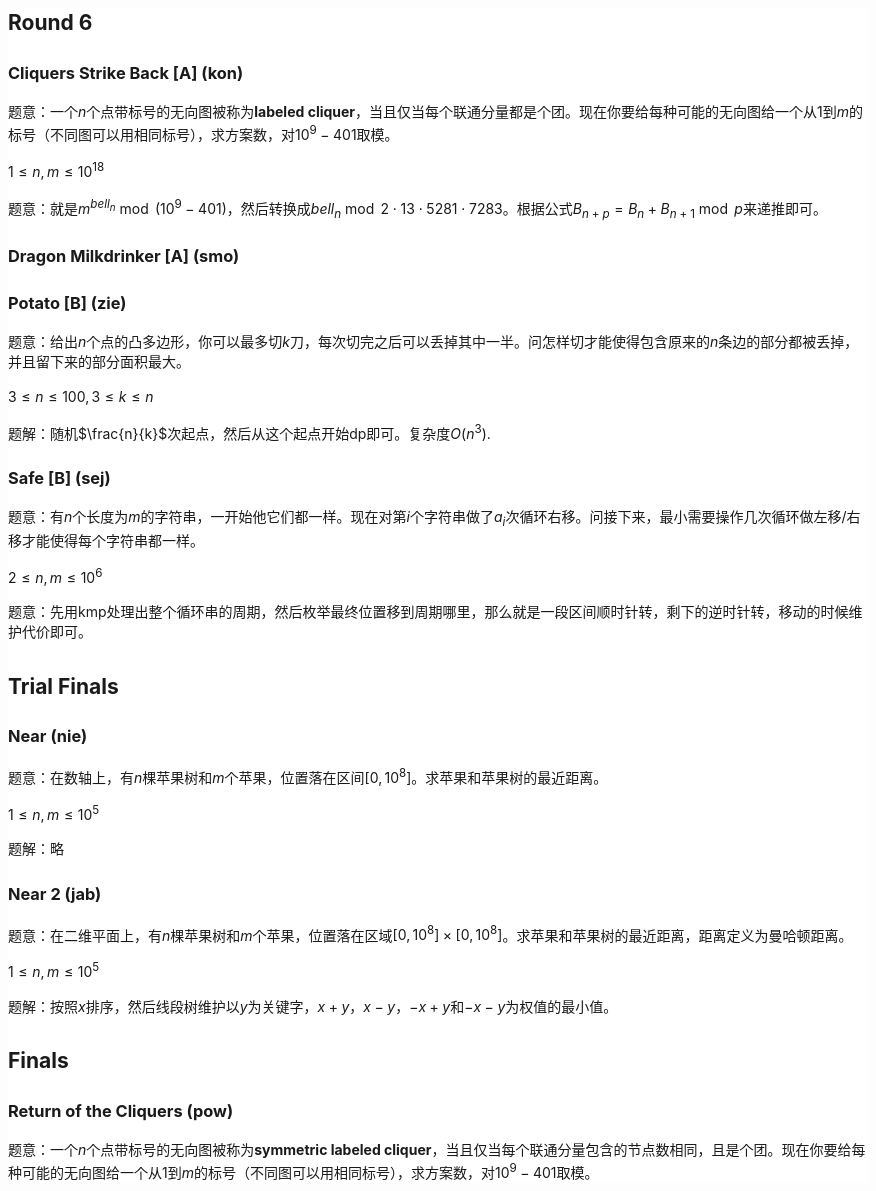## Round 6

### Cliquers Strike Back [A] (kon)

题意：一个$n$个点带标号的无向图被称为**labeled cliquer**，当且仅当每个联通分量都是个团。现在你要给每种可能的无向图给一个从$1$到$m$的标号（不同图可以用相同标号），求方案数，对$10^9-401$取模。

$1 \le n, m \le 10^{18}$

题意：就是$m^{bell_n} \bmod (10^9-401)$，然后转换成$bell_n \bmod 2 \cdot 13 \cdot 5281 \cdot 7283$。根据公式$B_{n+p}=B_n+B_{n+1} \bmod p$来递推即可。

### Dragon Milkdrinker [A] (smo)

### Potato [B] (zie)

题意：给出$n$个点的凸多边形，你可以最多切$k$刀，每次切完之后可以丢掉其中一半。问怎样切才能使得包含原来的$n$条边的部分都被丢掉，并且留下来的部分面积最大。

$3 \le n \le 100, 3 \le k \le n$

题解：随机$\frac{n}{k}$次起点，然后从这个起点开始dp即可。复杂度$O(n^3)$.

### Safe [B] (sej)

题意：有$n$个长度为$m$的字符串，一开始他它们都一样。现在对第$i$个字符串做了$a_i$次循环右移。问接下来，最小需要操作几次循环做左移/右移才能使得每个字符串都一样。

$2 \le n, m \le 10^6$

题意：先用kmp处理出整个循环串的周期，然后枚举最终位置移到周期哪里，那么就是一段区间顺时针转，剩下的逆时针转，移动的时候维护代价即可。

## Trial Finals

### Near (nie)

题意：在数轴上，有$n$棵苹果树和$m$个苹果，位置落在区间$[0,10^8]$。求苹果和苹果树的最近距离。

$1 \le n, m \le 10^5$

题解：略

### Near 2 (jab)

题意：在二维平面上，有$n$棵苹果树和$m$个苹果，位置落在区域$[0,10^8] \times [0, 10^8]$。求苹果和苹果树的最近距离，距离定义为曼哈顿距离。

$1 \le n, m \le 10^5$

题解：按照$x$排序，然后线段树维护以$y$为关键字，$x+y$，$x-y$，$-x+y$和$-x-y$为权值的最小值。

## Finals

### Return of the Cliquers (pow)

题意：一个$n$个点带标号的无向图被称为**symmetric labeled cliquer**，当且仅当每个联通分量包含的节点数相同，且是个团。现在你要给每种可能的无向图给一个从$1$到$m$的标号（不同图可以用相同标号），求方案数，对$10^9-401$取模。
